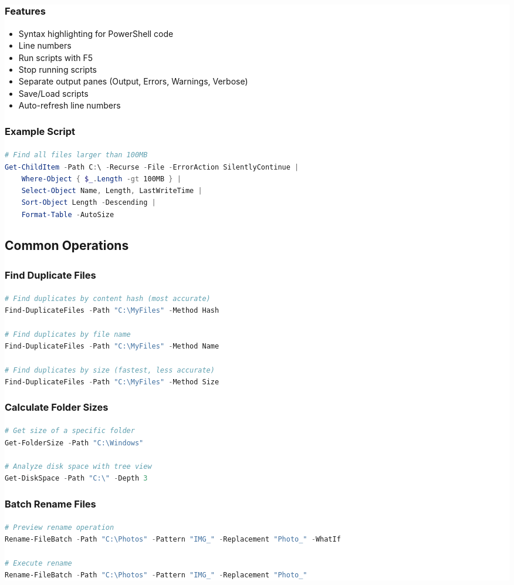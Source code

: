 ### Features

- Syntax highlighting for PowerShell code
- Line numbers
- Run scripts with F5
- Stop running scripts
- Separate output panes (Output, Errors, Warnings, Verbose)
- Save/Load scripts
- Auto-refresh line numbers

### Example Script

```powershell
# Find all files larger than 100MB
Get-ChildItem -Path C:\ -Recurse -File -ErrorAction SilentlyContinue |
    Where-Object { $_.Length -gt 100MB } |
    Select-Object Name, Length, LastWriteTime |
    Sort-Object Length -Descending |
    Format-Table -AutoSize
```

## Common Operations

### Find Duplicate Files

```powershell
# Find duplicates by content hash (most accurate)
Find-DuplicateFiles -Path "C:\MyFiles" -Method Hash

# Find duplicates by file name
Find-DuplicateFiles -Path "C:\MyFiles" -Method Name

# Find duplicates by size (fastest, less accurate)
Find-DuplicateFiles -Path "C:\MyFiles" -Method Size
```

### Calculate Folder Sizes

```powershell
# Get size of a specific folder
Get-FolderSize -Path "C:\Windows"

# Analyze disk space with tree view
Get-DiskSpace -Path "C:\" -Depth 3
```

### Batch Rename Files

```powershell
# Preview rename operation
Rename-FileBatch -Path "C:\Photos" -Pattern "IMG_" -Replacement "Photo_" -WhatIf

# Execute rename
Rename-FileBatch -Path "C:\Photos" -Pattern "IMG_" -Replacement "Photo_"
```
